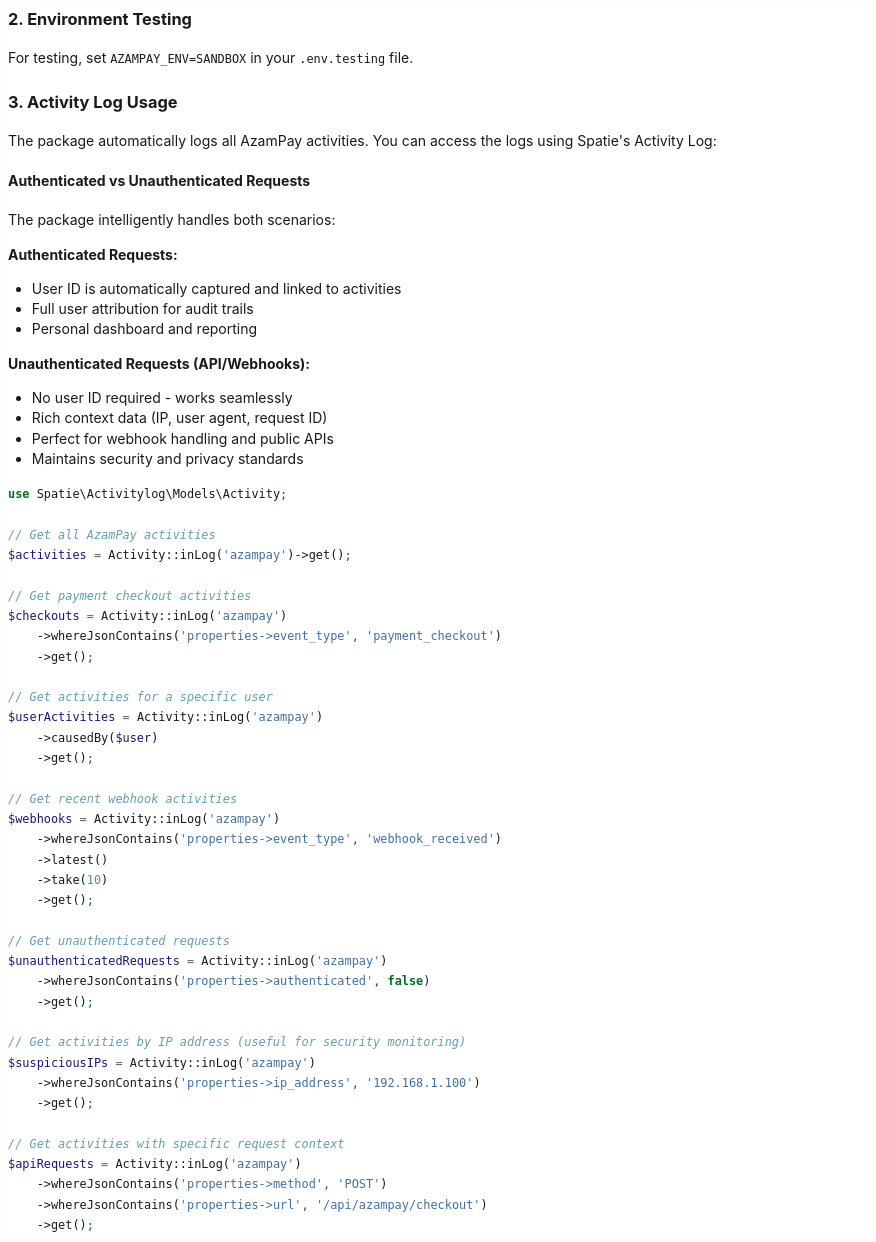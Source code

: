 ### 2. Environment Testing

For testing, set `AZAMPAY_ENV=SANDBOX` in your `.env.testing` file.

### 3. Activity Log Usage

The package automatically logs all AzamPay activities. You can access the logs using Spatie's Activity Log:

#### Authenticated vs Unauthenticated Requests

The package intelligently handles both scenarios:

**Authenticated Requests:**
- User ID is automatically captured and linked to activities
- Full user attribution for audit trails
- Personal dashboard and reporting

**Unauthenticated Requests (API/Webhooks):**
- No user ID required - works seamlessly
- Rich context data (IP, user agent, request ID)
- Perfect for webhook handling and public APIs
- Maintains security and privacy standards

```php
use Spatie\Activitylog\Models\Activity;

// Get all AzamPay activities
$activities = Activity::inLog('azampay')->get();

// Get payment checkout activities
$checkouts = Activity::inLog('azampay')
    ->whereJsonContains('properties->event_type', 'payment_checkout')
    ->get();

// Get activities for a specific user
$userActivities = Activity::inLog('azampay')
    ->causedBy($user)
    ->get();

// Get recent webhook activities
$webhooks = Activity::inLog('azampay')
    ->whereJsonContains('properties->event_type', 'webhook_received')
    ->latest()
    ->take(10)
    ->get();

// Get unauthenticated requests
$unauthenticatedRequests = Activity::inLog('azampay')
    ->whereJsonContains('properties->authenticated', false)
    ->get();

// Get activities by IP address (useful for security monitoring)
$suspiciousIPs = Activity::inLog('azampay')
    ->whereJsonContains('properties->ip_address', '192.168.1.100')
    ->get();

// Get activities with specific request context
$apiRequests = Activity::inLog('azampay')
    ->whereJsonContains('properties->method', 'POST')
    ->whereJsonContains('properties->url', '/api/azampay/checkout')
    ->get();
```

